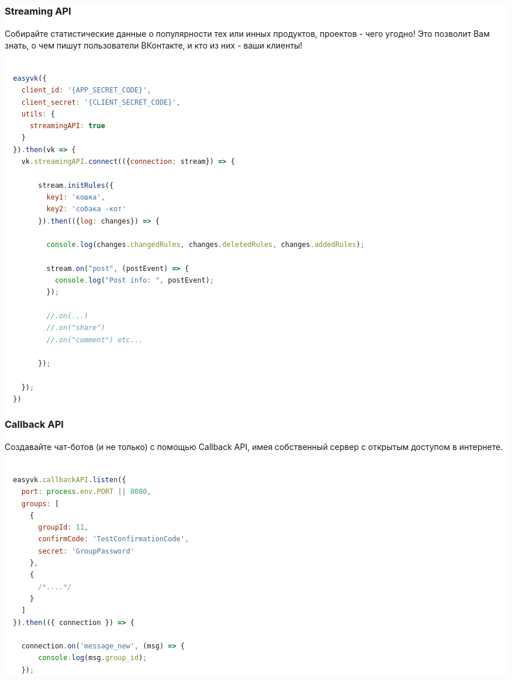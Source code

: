 ```javascript
```

### Streaming API

Собирайте статистические данные о популярности тех или инных продуктов, проектов - чего угодно! Это позволит Вам знать, о чем пишут пользователи ВКонтакте, и кто из них - ваши клиенты!

```javascript
    
  easyvk({
    client_id: '{APP_SECRET_CODE}',
    client_secret: '{CLIENT_SECRET_CODE}',
    utils: {
      streamingAPI: true
    }
  }).then(vk => {
    vk.streamingAPI.connect(({connection: stream}) => {
        
        stream.initRules({
          key1: 'кошка',
          key2: 'собака -кот'
        }).then(({log: changes}) => {
          
          console.log(changes.changedRules, changes.deletedRules, changes.addedRules);

          stream.on("post", (postEvent) => {
            console.log("Post info: ", postEvent);
          });
          
          //.on(...)
          //.on("share")
          //.on("comment") etc...

        });

    });
  })

```

### Callback API

Создавайте чат-ботов (и не только) с помощью Callback API, имея собственный сервер с открытым доступом в интернете.

```javascript

  easyvk.callbackAPI.listen({
    port: process.env.PORT || 8080,
    groups: [
      {
        groupId: 11,
        confirmCode: 'TestConfirmationCode',
        secret: 'GroupPassword'
      },
      {
        /*....*/
      }
    ]
  }).then(({ connection }) => {
    
    connection.on('message_new', (msg) => {
        console.log(msg.group_id);
    });

```